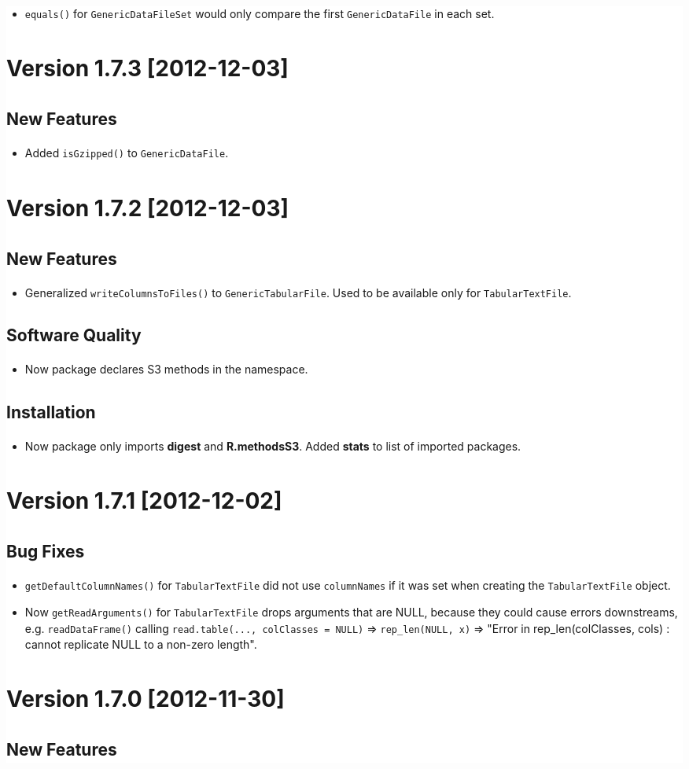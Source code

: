  * `equals()` for `GenericDataFileSet` would only compare the first
   `GenericDataFile` in each set.
 
 
# Version 1.7.3 [2012-12-03]

## New Features

 * Added `isGzipped()` to `GenericDataFile`.
 
 
# Version 1.7.2 [2012-12-03]

## New Features

 * Generalized `writeColumnsToFiles()` to `GenericTabularFile`.  Used
   to be available only for `TabularTextFile`.
  
## Software Quality

 * Now package declares S3 methods in the namespace.

## Installation

 * Now package only imports **digest** and **R.methodsS3**.  Added
   **stats** to list of imported packages.
 
 
# Version 1.7.1 [2012-12-02]

## Bug Fixes

 * `getDefaultColumnNames()` for `TabularTextFile` did not use
   `columnNames` if it was set when creating the `TabularTextFile`
   object.
   
 * Now `getReadArguments()` for `TabularTextFile` drops arguments that
   are NULL, because they could cause errors downstreams,
   e.g. `readDataFrame()` calling `read.table(..., colClasses = NULL)`
   => `rep_len(NULL, x)` => "Error in rep_len(colClasses, cols) :
   cannot replicate NULL to a non-zero length".
 
 
# Version 1.7.0 [2012-11-30]

## New Features
